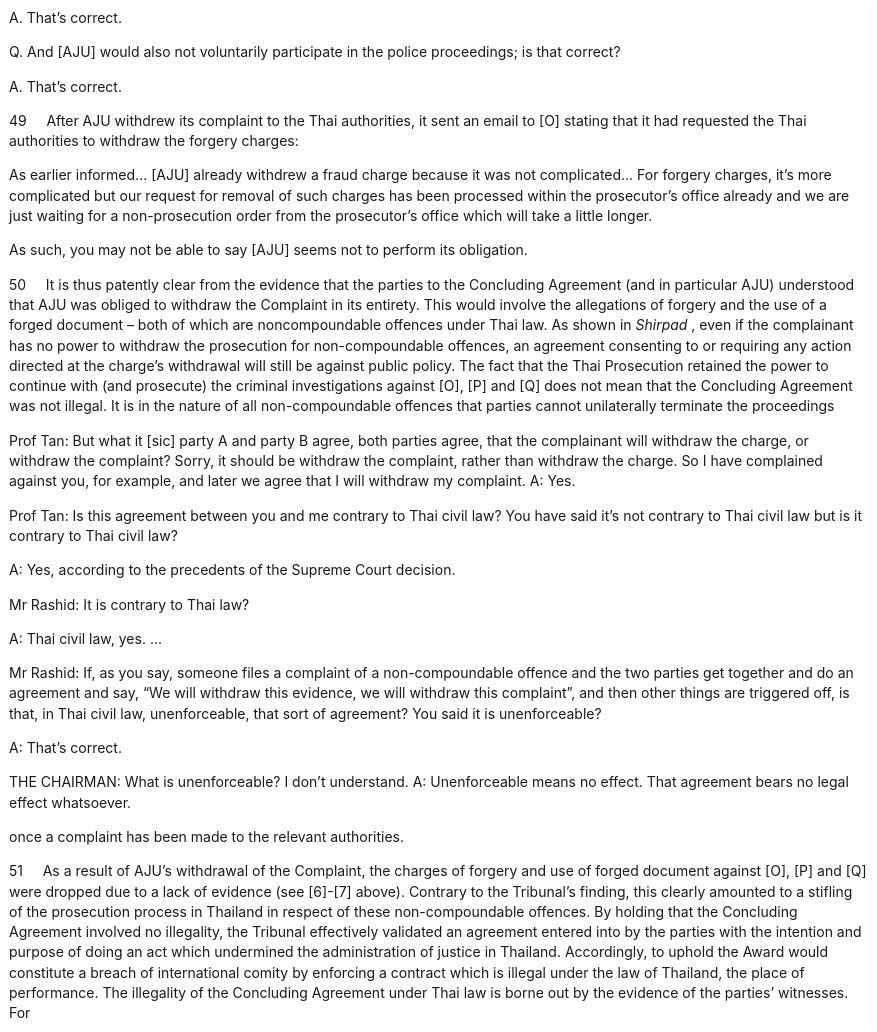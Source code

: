  A. That’s correct. 

 Q. And [AJU] would also not voluntarily participate in the police proceedings; is that correct? 

 A. That’s correct. 

49     After AJU withdrew its complaint to the Thai authorities, it sent an email to [O] stating that it had requested the Thai authorities to withdraw the forgery charges: 

 As earlier informed... [AJU] already withdrew a fraud charge because it was not complicated... For forgery charges, it’s more complicated but our request for removal of such charges has been processed within the prosecutor’s office already and we are just waiting for a non-prosecution order from the prosecutor’s office which will take a little longer. 

 As such, you may not be able to say [AJU] seems not to perform its obligation. 

50     It is thus patently clear from the evidence that the parties to the Concluding Agreement (and in particular AJU) understood that AJU was obliged to withdraw the Complaint in its entirety. This would involve the allegations of forgery and the use of a forged document – both of which are noncompoundable offences under Thai law. As shown in _Shirpad_ , even if the complainant has no power to withdraw the prosecution for non-compoundable offences, an agreement consenting to or requiring any action directed at the charge’s withdrawal will still be against public policy. The fact that the Thai Prosecution retained the power to continue with (and prosecute) the criminal investigations against [O], [P] and [Q] does not mean that the Concluding Agreement was not illegal. It is in the nature of all non-compoundable offences that parties cannot unilaterally terminate the proceedings 


 Prof Tan: But what it [sic] party A and party B agree, both parties agree, that the complainant will withdraw the charge, or withdraw the complaint? Sorry, it should be withdraw the complaint, rather than withdraw the charge. So I have complained against you, for example, and later we agree that I will withdraw my complaint. A: Yes. 

 Prof Tan: Is this agreement between you and me contrary to Thai civil law? You have said it’s not contrary to Thai civil law but is it contrary to Thai civil law? 

 A: Yes, according to the precedents of the Supreme Court decision. 

 Mr Rashid: It is contrary to Thai law? 

 A: Thai civil law, yes. ... 

 Mr Rashid: If, as you say, someone files a complaint of a non-compoundable offence and the two parties get together and do an agreement and say, “We will withdraw this evidence, we will withdraw this complaint”, and then other things are triggered off, is that, in Thai civil law, unenforceable, that sort of agreement? You said it is unenforceable? 

 A: That’s correct. 

 THE CHAIRMAN: What is unenforceable? I don’t understand. A: Unenforceable means no effect. That agreement bears no legal effect whatsoever. 

once a complaint has been made to the relevant authorities. 

51     As a result of AJU’s withdrawal of the Complaint, the charges of forgery and use of forged document against [O], [P] and [Q] were dropped due to a lack of evidence (see [6]-[7] above). Contrary to the Tribunal’s finding, this clearly amounted to a stifling of the prosecution process in Thailand in respect of these non-compoundable offences. By holding that the Concluding Agreement involved no illegality, the Tribunal effectively validated an agreement entered into by the parties with the intention and purpose of doing an act which undermined the administration of justice in Thailand. Accordingly, to uphold the Award would constitute a breach of international comity by enforcing a contract which is illegal under the law of Thailand, the place of performance. The illegality of the Concluding Agreement under Thai law is borne out by the evidence of the parties’ witnesses. For 
